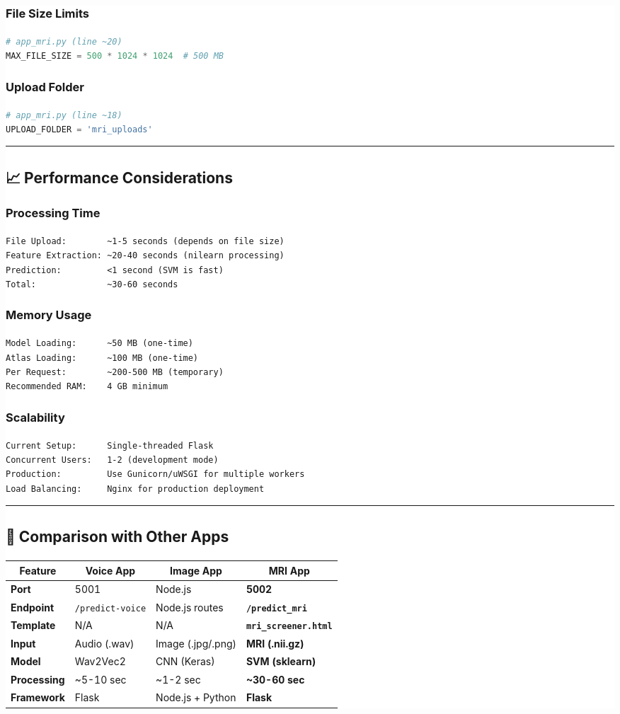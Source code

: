 ### File Size Limits

```python
# app_mri.py (line ~20)
MAX_FILE_SIZE = 500 * 1024 * 1024  # 500 MB
```

### Upload Folder

```python
# app_mri.py (line ~18)
UPLOAD_FOLDER = 'mri_uploads'
```

---

## 📈 Performance Considerations

### Processing Time

```
File Upload:        ~1-5 seconds (depends on file size)
Feature Extraction: ~20-40 seconds (nilearn processing)
Prediction:         <1 second (SVM is fast)
Total:              ~30-60 seconds
```

### Memory Usage

```
Model Loading:      ~50 MB (one-time)
Atlas Loading:      ~100 MB (one-time)
Per Request:        ~200-500 MB (temporary)
Recommended RAM:    4 GB minimum
```

### Scalability

```
Current Setup:      Single-threaded Flask
Concurrent Users:   1-2 (development mode)
Production:         Use Gunicorn/uWSGI for multiple workers
Load Balancing:     Nginx for production deployment
```

---

## 🔄 Comparison with Other Apps

| Feature | Voice App | Image App | **MRI App** |
|---------|-----------|-----------|-------------|
| **Port** | 5001 | Node.js | **5002** |
| **Endpoint** | `/predict-voice` | Node.js routes | **`/predict_mri`** |
| **Template** | N/A | N/A | **`mri_screener.html`** |
| **Input** | Audio (.wav) | Image (.jpg/.png) | **MRI (.nii.gz)** |
| **Model** | Wav2Vec2 | CNN (Keras) | **SVM (sklearn)** |
| **Processing** | ~5-10 sec | ~1-2 sec | **~30-60 sec** |
| **Framework** | Flask | Node.js + Python | **Flask** |
